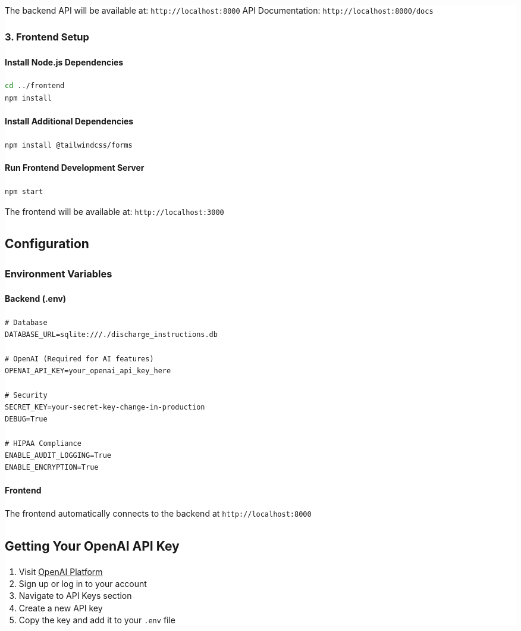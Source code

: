 The backend API will be available at: `http://localhost:8000`
API Documentation: `http://localhost:8000/docs`

### 3. Frontend Setup

#### Install Node.js Dependencies
```bash
cd ../frontend
npm install
```

#### Install Additional Dependencies
```bash
npm install @tailwindcss/forms
```

#### Run Frontend Development Server
```bash
npm start
```

The frontend will be available at: `http://localhost:3000`

## Configuration

### Environment Variables

#### Backend (.env)
```env
# Database
DATABASE_URL=sqlite:///./discharge_instructions.db

# OpenAI (Required for AI features)
OPENAI_API_KEY=your_openai_api_key_here

# Security
SECRET_KEY=your-secret-key-change-in-production
DEBUG=True

# HIPAA Compliance
ENABLE_AUDIT_LOGGING=True
ENABLE_ENCRYPTION=True
```

#### Frontend
The frontend automatically connects to the backend at `http://localhost:8000`

## Getting Your OpenAI API Key

1. Visit [OpenAI Platform](https://platform.openai.com/)
2. Sign up or log in to your account
3. Navigate to API Keys section
4. Create a new API key
5. Copy the key and add it to your `.env` file
